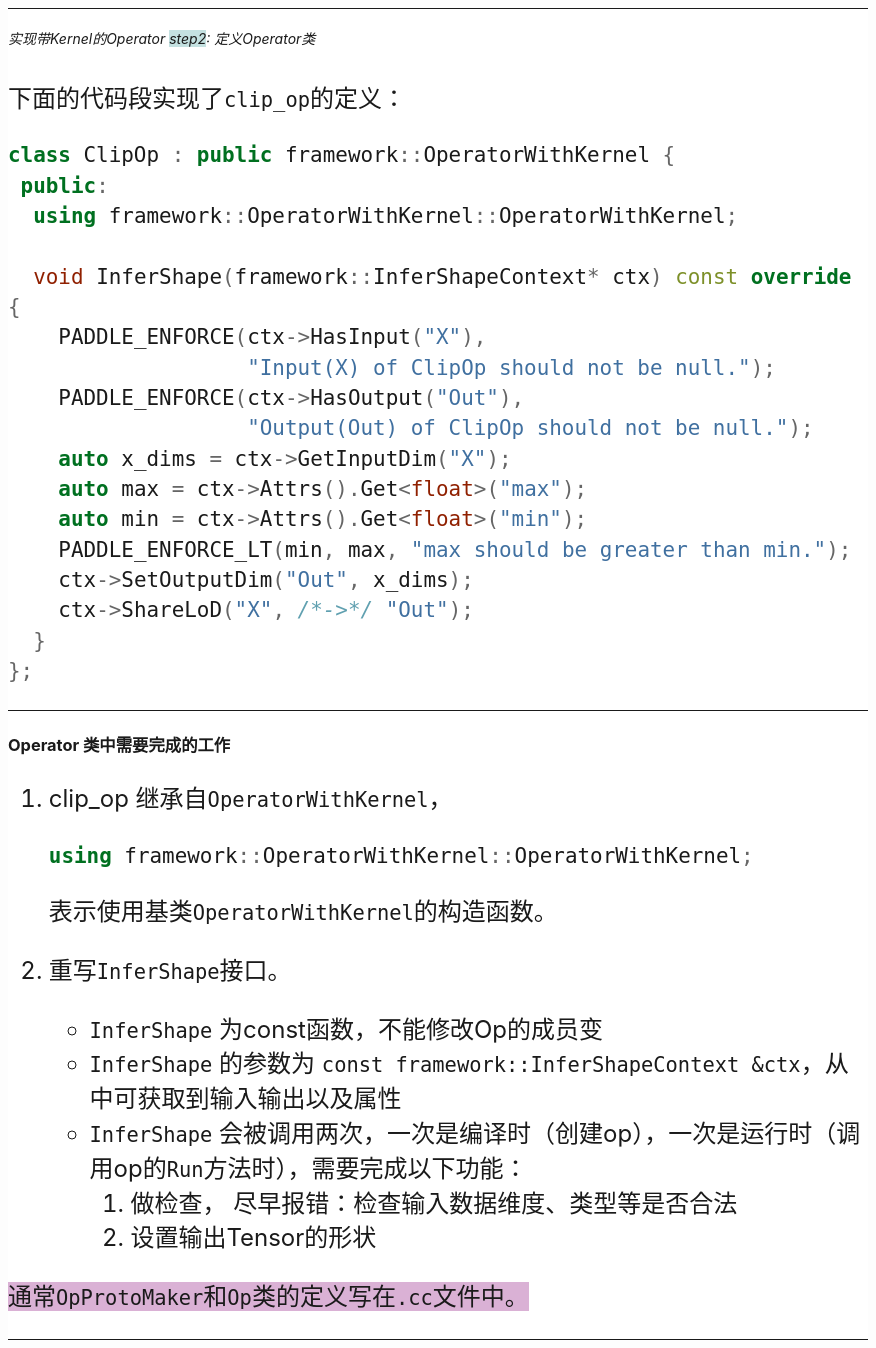 </font>

---

###### 实现带Kernel的Operator <span style="background-color:#c4e1e1;">step2</span>: 定义Operator类

<font size=5>

下面的代码段实现了`clip_op`的定义：

```cpp
class ClipOp : public framework::OperatorWithKernel {
 public:
  using framework::OperatorWithKernel::OperatorWithKernel;

  void InferShape(framework::InferShapeContext* ctx) const override {
    PADDLE_ENFORCE(ctx->HasInput("X"),
                   "Input(X) of ClipOp should not be null.");
    PADDLE_ENFORCE(ctx->HasOutput("Out"),
                   "Output(Out) of ClipOp should not be null.");
    auto x_dims = ctx->GetInputDim("X");
    auto max = ctx->Attrs().Get<float>("max");
    auto min = ctx->Attrs().Get<float>("min");
    PADDLE_ENFORCE_LT(min, max, "max should be greater than min.");
    ctx->SetOutputDim("Out", x_dims);
    ctx->ShareLoD("X", /*->*/ "Out");
  }
};
```
</font>

---

### Operator 类中需要完成的工作

<font size=5>

1. clip_op 继承自`OperatorWithKernel`，

    ```cpp
    using framework::OperatorWithKernel::OperatorWithKernel;
    ```
    表示使用基类`OperatorWithKernel`的构造函数。

1. 重写`InferShape`接口。
    - `InferShape` 为const函数，不能修改Op的成员变
    - `InferShape` 的参数为 `const framework::InferShapeContext &ctx`，从中可获取到输入输出以及属性
    - `InferShape` 会被调用两次，一次是编译时（创建op），一次是运行时（调用op的`Run`方法时），需要完成以下功能：
        1. 做检查， 尽早报错：检查输入数据维度、类型等是否合法
        2. 设置输出Tensor的形状

<span style="background-color:#DAB1D5;">通常`OpProtoMaker`和`Op`类的定义写在`.cc`文件中。</span>

</font>

---